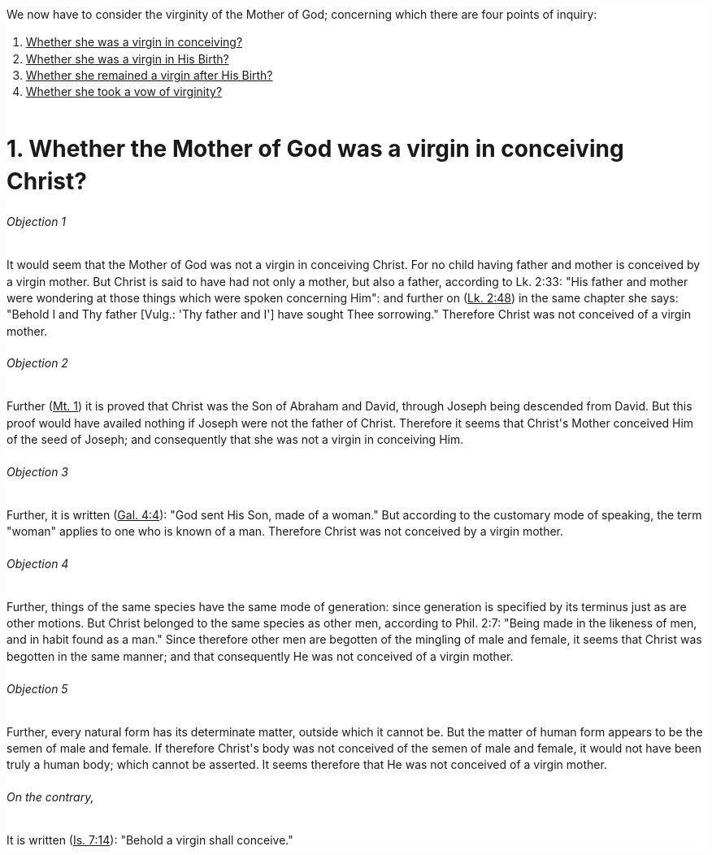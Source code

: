 We now have to consider the virginity of the Mother of God; concerning which there are four points of inquiry:  

1. [ Whether she was a virgin in conceiving?](#1.%20Whether%20the%20Mother%20of%20God%20was%20a%20virgin%20in%20conceiving%20Christ?)
2. [ Whether she was a virgin in His Birth?](#2.%20Whether%20Christ's%20Mother%20was%20a%20virgin%20in%20His%20birth?)
3. [ Whether she remained a virgin after His Birth?](#3.%20Whether%20Christ's%20Mother%20remained%20a%20virgin%20after%20His%20birth?)
4. [ Whether she took a vow of virginity?](#4.%20Whether%20the%20Mother%20of%20God%20took%20a%20vow%20of%20virginity?)



# 1. Whether the Mother of God was a virgin in conceiving Christ? 

###### Objection 1
It would seem that the Mother of God was not a virgin in conceiving Christ. For no child having father and mother is conceived by a virgin mother. But Christ is said to have had not only a mother, but also a father, according to Lk. 2:33: "His father and mother were wondering at those things which were spoken concerning Him": and further on ([Lk. 2:48](http://bible.gospelcom.net/bible?Lk++2:48)) in the same chapter she says: "Behold I and Thy father \[Vulg.: 'Thy father and I'\] have sought Thee sorrowing." Therefore Christ was not conceived of a virgin mother.  

###### Objection 2
Further ([Mt. 1](http://bible.gospelcom.net/bible?Mt++1)) it is proved that Christ was the Son of Abraham and David, through Joseph being descended from David. But this proof would have availed nothing if Joseph were not the father of Christ. Therefore it seems that Christ's Mother conceived Him of the seed of Joseph; and consequently that she was not a virgin in conceiving Him.  

###### Objection 3
Further, it is written ([Gal. 4:4](http://bible.gospelcom.net/bible?Gal++4:4)): "God sent His Son, made of a woman." But according to the customary mode of speaking, the term "woman" applies to one who is known of a man. Therefore Christ was not conceived by a virgin mother.  

###### Objection 4
Further, things of the same species have the same mode of generation: since generation is specified by its terminus just as are other motions. But Christ belonged to the same species as other men, according to Phil. 2:7: "Being made in the likeness of men, and in habit found as a man." Since therefore other men are begotten of the mingling of male and female, it seems that Christ was begotten in the same manner; and that consequently He was not conceived of a virgin mother.  

###### Objection 5
Further, every natural form has its determinate matter, outside which it cannot be. But the matter of human form appears to be the semen of male and female. If therefore Christ's body was not conceived of the semen of male and female, it would not have been truly a human body; which cannot be asserted. It seems therefore that He was not conceived of a virgin mother.  

###### On the contrary,
It is written ([Is. 7:14](http://bible.gospelcom.net/bible?Is++7:14)): "Behold a virgin shall conceive."  
